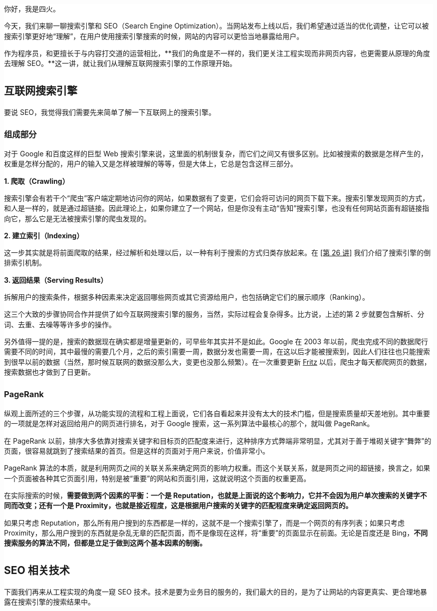 你好，我是四火。

今天，我们来聊一聊搜索引擎和 SEO（Search Engine Optimization）。当网站发布上线以后，我们希望通过适当的优化调整，让它可以被搜索引擎更好地“理解”，在用户使用搜索引擎搜索的时候，网站的内容可以更恰当地暴露给用户。

作为程序员，和更擅长于与内容打交道的运营相比，**我们的角度是不一样的，我们更关注工程实现而非网页内容，也更需要从原理的角度去理解 SEO。**这一讲，就让我们从理解互联网搜索引擎的工作原理开始。

## 互联网搜索引擎

要说 SEO，我觉得我们需要先来简单了解一下互联网上的搜索引擎。

### 组成部分

对于 Google 和百度这样的巨型 Web 搜索引擎来说，这里面的机制很复杂，而它们之间又有很多区别。比如被搜索的数据是怎样产生的，权重是怎样分配的，用户的输入又是怎样被理解的等等，但是大体上，它总是包含这样三部分。

**1\. 爬取（Crawling）**

搜索引擎会有若干个“爬虫”客户端定期地访问你的网站，如果数据有了变更，它们会将可访问的网页下载下来。搜索引擎发现网页的方式，和人是一样的，就是通过超链接。因此理论上，如果你建立了一个网站，但是你没有主动“告知”搜索引擎，也没有任何网站页面有超链接指向它，那么它是无法被搜索引擎的爬虫发现的。



**2\. 建立索引（Indexing）**

这一步其实就是将前面爬取的结果，经过解析和处理以后，以一种有利于搜索的方式归类存放起来。在 [\[第 26 讲\]](https://time.geekbang.org/column/article/162965) 我们介绍了搜索引擎的倒排索引机制。

**3\. 返回结果（Serving Results）**

拆解用户的搜索条件，根据多种因素来决定返回哪些网页或其它资源给用户，也包括确定它们的展示顺序（Ranking）。

这三个大致的步骤协同合作并提供了如今互联网搜索引擎的服务，当然，实际过程会复杂得多。比方说，上述的第 2 步就要包含解析、分词、去重、去噪等等许多步的操作。

另外值得一提的是，搜索的数据现在确实都是增量更新的，可早些年其实并不是如此。Google 在 2003 年以前，爬虫完成不同的数据爬行需要不同的时间，其中最慢的需要几个月，之后的索引需要一周，数据分发也需要一周，在这以后才能被搜索到，因此人们往往也只能搜索到很早以前的数据（当然，那时候互联网的数据没那么大，变更也没那么频繁）。在一次重要更新 [Fritz](https://searchengineland.com/major-google-updates-documented-89031) 以后，爬虫才每天都爬网页的数据，搜索数据也才做到了日更新。

### PageRank

纵观上面所述的三个步骤，从功能实现的流程和工程上面说，它们各自看起来并没有太大的技术门槛，但是搜索质量却天差地别。其中重要的一项就是怎样对返回给用户的网页进行排名，对于 Google 搜索，这一系列算法中最核心的那个，就叫做 PageRank。

在 PageRank 以前，排序大多依靠对搜索关键字和目标页的匹配度来进行，这种排序方式弊端非常明显，尤其对于善于堆砌关键字“舞弊”的页面，很容易就跳到了搜索结果的首页。但是这样的页面对于用户来说，价值非常小。

PageRank 算法的本质，就是利用网页之间的关联关系来确定网页的影响力权重。而这个关联关系，就是网页之间的超链接，换言之，如果一个页面被各种其它页面引用，特别是被“重要”的网站和页面引用，这就说明这个页面的权重更高。

在实际搜索的时候，**需要做到两个因素的平衡：一个是 Reputation，也就是上面说的这个影响力，它并不会因为用户单次搜索的关键字不同而改变；还有一个是 Proximity，也就是接近程度，这是根据用户搜索的关键字的匹配程度来确定返回网页的。**

如果只考虑 Reputation，那么所有用户搜到的东西都是一样的，这就不是一个搜索引擎了，而是一个网页的有序列表；如果只考虑 Proximity，那么用户搜到的东西就是杂乱无章的匹配页面，而不是像现在这样，将“重要”的页面显示在前面。无论是百度还是 Bing，**不同搜索服务的算法不同，但都是立足于做到这两个基本因素的制衡。**

## SEO 相关技术

下面我们再来从工程实现的角度一窥 SEO 技术。技术是要为业务目的服务的，我们最大的目的，是为了让网站的内容更真实、更合理地暴露在搜索引擎的搜索结果中。
